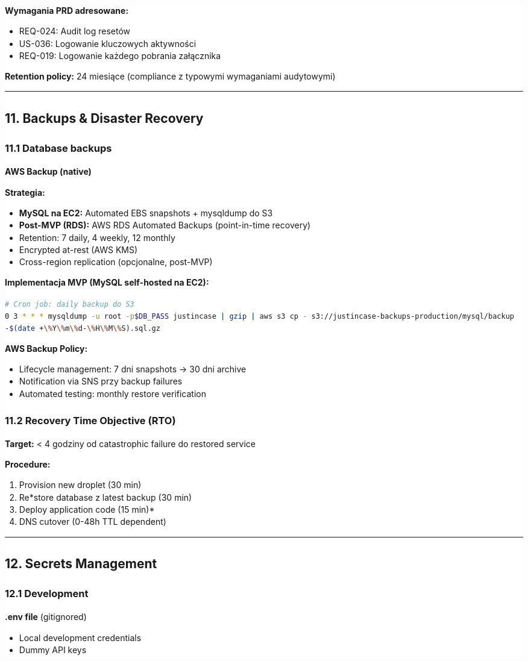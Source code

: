 **Wymagania PRD adresowane:**
- REQ-024: Audit log resetów
- US-036: Logowanie kluczowych aktywności
- REQ-019: Logowanie każdego pobrania załącznika

**Retention policy:** 24 miesiące (compliance z typowymi wymaganiami audytowymi)

---

## 11. Backups & Disaster Recovery

### 11.1 Database backups

**AWS Backup (native)**

**Strategia:**
- **MySQL na EC2:** Automated EBS snapshots + mysqldump do S3
- **Post-MVP (RDS):** AWS RDS Automated Backups (point-in-time recovery)
- Retention: 7 daily, 4 weekly, 12 monthly
- Encrypted at-rest (AWS KMS)
- Cross-region replication (opcjonalne, post-MVP)

**Implementacja MVP (MySQL self-hosted na EC2):**
```bash
# Cron job: daily backup do S3
0 3 * * * mysqldump -u root -p$DB_PASS justincase | gzip | aws s3 cp - s3://justincase-backups-production/mysql/backup-$(date +\%Y\%m\%d-\%H\%M\%S).sql.gz
```

**AWS Backup Policy:**
- Lifecycle management: 7 dni snapshots → 30 dni archive
- Notification via SNS przy backup failures
- Automated testing: monthly restore verification

### 11.2 Recovery Time Objective (RTO)

**Target:** < 4 godziny od catastrophic failure do restored service

**Procedure:**
1. Provision new droplet (30 min)
2. Re*store database z latest backup (30 min)
3. Deploy application code (15 min)*
4. DNS cutover (0-48h TTL dependent)

---

## 12. Secrets Management

### 12.1 Development

**.env file** (gitignored)
- Local development credentials
- Dummy API keys
